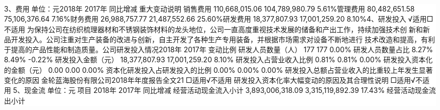 3、费用
单位：元2018年
2017年
同比增减
重大变动说明
销售费用
110,668,015.06
104,789,980.79
5.61%管理费用
80,482,651.58
75,106,376.64
7.16%财务费用
26,988,757.77
21,487,552.66
25.60%研发费用
18,377,807.93
17,001,259.20
8.10%4、研发投入
√适用□不适用
为保持公司在纺织梳理器材和不锈钢装饰材料的龙头地位，公司一直高度重视技术发展的储备和产出工作，持续加强技术创
新和新品开发投入。公司注重对生产装备的改进与创新，自主开发了各种生产专用装备，并根据市场需求对设备不断地进行
技术改造和提高，有利于提高的产品性能和制造质量。公司研发投入情况2018年
2017年
变动比例
研发人员数量（人）
177
177
0.00%
研发人员数量占比
8.27%
8.49%
-0.22%
研发投入金额（元）
18,377,807.93
17,001,259.20
8.10%
研发投入占营业收入比例
0.81%
0.81%
0.00%
研发投入资本化的金额（元）
0.00
0.00
0.00%
资本化研发投入占研发投入的比例
0.00%
0.00%
0.00%
研发投入总额占营业收入的比重较上年发生显著变化的原因
金轮蓝海股份有限公司2018年年度报告全文21
□适用√不适用
研发投入资本化率大幅变动的原因及其合理性说明
□适用√不适用
5、现金流
单位：元
项目
2018年
2017年
同比增减
经营活动现金流入小计
3,893,006,318.09
3,315,119,892.39
17.43%
经营活动现金流出小计